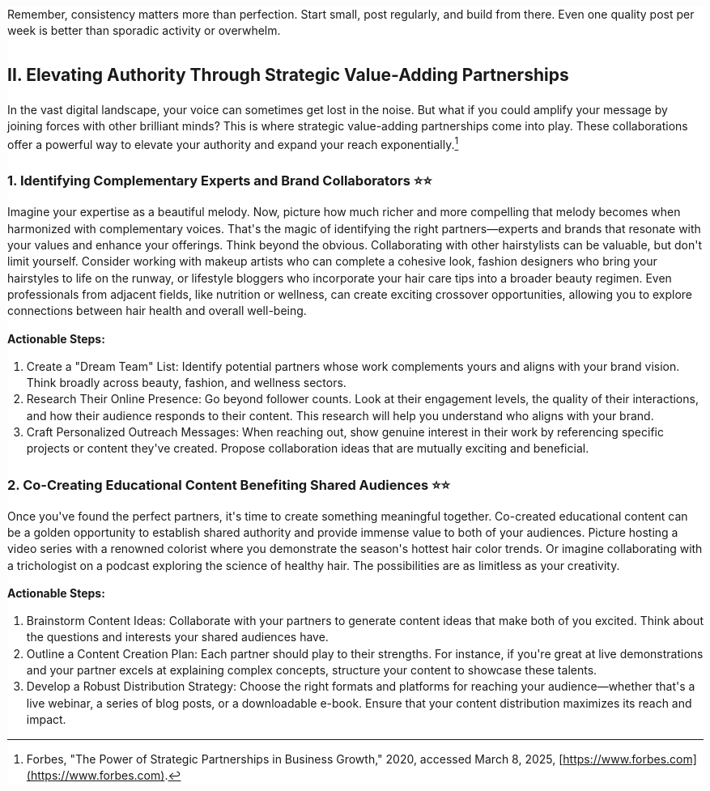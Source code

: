 Remember, consistency matters more than perfection. Start small, post regularly, and build from there. Even one quality post per week is better than sporadic activity or overwhelm.

## II. Elevating Authority Through Strategic Value-Adding Partnerships

In the vast digital landscape, your voice can sometimes get lost in the noise. But what if you could amplify your message by joining forces with other brilliant minds? This is where strategic value-adding partnerships come into play. These collaborations offer a powerful way to elevate your authority and expand your reach exponentially.[^ch11-endnote-4]

### 1. Identifying Complementary Experts and Brand Collaborators ⭐⭐

Imagine your expertise as a beautiful melody. Now, picture how much richer and more compelling that melody becomes when harmonized with complementary voices. That's the magic of identifying the right partners—experts and brands that resonate with your values and enhance your offerings. Think beyond the obvious. Collaborating with other hairstylists can be valuable, but don't limit yourself. Consider working with makeup artists who can complete a cohesive look, fashion designers who bring your hairstyles to life on the runway, or lifestyle bloggers who incorporate your hair care tips into a broader beauty regimen. Even professionals from adjacent fields, like nutrition or wellness, can create exciting crossover opportunities, allowing you to explore connections between hair health and overall well-being.

**Actionable Steps:**

1.  Create a "Dream Team" List: Identify potential partners whose work complements yours and aligns with your brand vision. Think broadly across beauty, fashion, and wellness sectors.
2.  Research Their Online Presence: Go beyond follower counts. Look at their engagement levels, the quality of their interactions, and how their audience responds to their content. This research will help you understand who aligns with your brand.
3.  Craft Personalized Outreach Messages: When reaching out, show genuine interest in their work by referencing specific projects or content they've created. Propose collaboration ideas that are mutually exciting and beneficial.

### 2. Co-Creating Educational Content Benefiting Shared Audiences ⭐⭐

Once you've found the perfect partners, it's time to create something meaningful together. Co-created educational content can be a golden opportunity to establish shared authority and provide immense value to both of your audiences. Picture hosting a video series with a renowned colorist where you demonstrate the season's hottest hair color trends. Or imagine collaborating with a trichologist on a podcast exploring the science of healthy hair. The possibilities are as limitless as your creativity.

**Actionable Steps:**

1.  Brainstorm Content Ideas: Collaborate with your partners to generate content ideas that make both of you excited. Think about the questions and interests your shared audiences have.
2.  Outline a Content Creation Plan: Each partner should play to their strengths. For instance, if you're great at live demonstrations and your partner excels at explaining complex concepts, structure your content to showcase these talents.
3.  Develop a Robust Distribution Strategy: Choose the right formats and platforms for reaching your audience—whether that's a live webinar, a series of blog posts, or a downloadable e-book. Ensure that your content distribution maximizes its reach and impact.


[^ch11-endnote-1]: Hootsuite, "The State of Digital Marketing," 2023, accessed March 8, 2025, [https://www.hootsuite.com/resources](https://www.hootsuite.com/resources).
[^ch11-endnote-2]: The Holy Bible, New International Version, 2011, Proverbs 22:1, accessed March 8, 2025, [https://www.biblegateway.com/passage/?search=Proverbs+22%3A1](https://www.biblegateway.com/passage/?search=Proverbs+22%3A1).
[^ch11-endnote-3]: Hootsuite, "Social Media Marketing Best Practices," 2023, accessed March 8, 2025, [https://hootsuite.com/resources/social-media-marketing](https://hootsuite.com/resources/social-media-marketing).
[^ch11-endnote-4]: Forbes, "The Power of Strategic Partnerships in Business Growth," 2020, accessed March 8, 2025, [https://www.forbes.com](https://www.forbes.com).
[^ch11-endnote-5]: Harvard Business Review, "How Interactive Engagement Drives Customer Loyalty," 2020, accessed March 8, 2025, [https://hbr.org](https://hbr.org).
[^ch11-endnote-6]: Nielsen, "Global Trust in Advertising Report," 2021, accessed March 8, 2025, [https://www.nielsen.com/us/en/insights/report/2021/global-trust-in-advertising/](https://www.nielsen.com/us/en/insights/report/2021/global-trust-in-advertising/).
[^ch11-endnote-7]: HubSpot, "Marketing Automation Essentials," 2023, accessed March 8, 2025, [https://www.hubspot.com](https://www.hubspot.com).